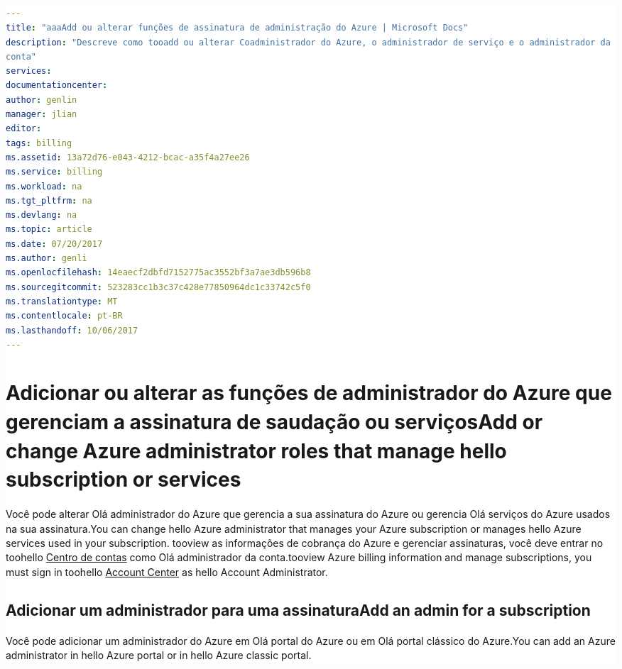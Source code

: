 ```yaml
---
title: "aaaAdd ou alterar funções de assinatura de administração do Azure | Microsoft Docs"
description: "Descreve como tooadd ou alterar Coadministrador do Azure, o administrador de serviço e o administrador da conta"
services: 
documentationcenter: 
author: genlin
manager: jlian
editor: 
tags: billing
ms.assetid: 13a72d76-e043-4212-bcac-a35f4a27ee26
ms.service: billing
ms.workload: na
ms.tgt_pltfrm: na
ms.devlang: na
ms.topic: article
ms.date: 07/20/2017
ms.author: genli
ms.openlocfilehash: 14eaecf2dbfd7152775ac3552bf3a7ae3db596b8
ms.sourcegitcommit: 523283cc1b3c37c428e77850964dc1c33742c5f0
ms.translationtype: MT
ms.contentlocale: pt-BR
ms.lasthandoff: 10/06/2017
---
```

# <a name="add-or-change-azure-administrator-roles-that-manage-hello-subscription-or-services"></a><span data-ttu-id="bfc7a-103">Adicionar ou alterar as funções de administrador do Azure que gerenciam a assinatura de saudação ou serviços</span><span class="sxs-lookup"><span data-stu-id="bfc7a-103">Add or change Azure administrator roles that manage hello subscription or services</span></span>
<span data-ttu-id="bfc7a-104">Você pode alterar Olá administrador do Azure que gerencia a sua assinatura do Azure ou gerencia Olá serviços do Azure usados na sua assinatura.</span><span class="sxs-lookup"><span data-stu-id="bfc7a-104">You can change hello Azure administrator that manages your Azure subscription or manages hello Azure services used in your subscription.</span></span> <span data-ttu-id="bfc7a-105">tooview as informações de cobrança do Azure e gerenciar assinaturas, você deve entrar no toohello [Centro de contas](https://account.windowsazure.com/Home/Index) como Olá administrador da conta.</span><span class="sxs-lookup"><span data-stu-id="bfc7a-105">tooview Azure billing information and manage subscriptions, you must sign in toohello [Account Center](https://account.windowsazure.com/Home/Index) as hello Account Administrator.</span></span> 

## <a name="add-an-admin-for-a-subscription"></a><span data-ttu-id="bfc7a-106">Adicionar um administrador para uma assinatura</span><span class="sxs-lookup"><span data-stu-id="bfc7a-106">Add an admin for a subscription</span></span>
<span data-ttu-id="bfc7a-107">Você pode adicionar um administrador do Azure em Olá portal do Azure ou em Olá portal clássico do Azure.</span><span class="sxs-lookup"><span data-stu-id="bfc7a-107">You can add an Azure administrator in hello Azure portal or in hello Azure classic portal.</span></span>
